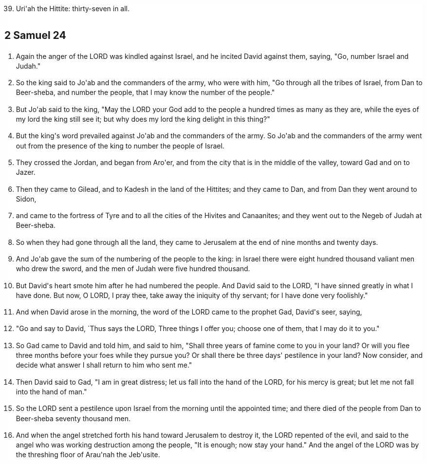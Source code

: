 39. Uri'ah the Hittite: thirty-seven in all.

## 2 Samuel 24

1. Again the anger of the LORD was kindled against Israel, and he incited David against them, saying, "Go, number Israel and Judah."

2. So the king said to Jo'ab and the commanders of the army, who were with him, "Go through all the tribes of Israel, from Dan to Beer-sheba, and number the people, that I may know the number of the people."

3. But Jo'ab said to the king, "May the LORD your God add to the people a hundred times as many as they are, while the eyes of my lord the king still see it; but why does my lord the king delight in this thing?"

4. But the king's word prevailed against Jo'ab and the commanders of the army. So Jo'ab and the commanders of the army went out from the presence of the king to number the people of Israel.

5. They crossed the Jordan, and began from Aro'er, and from the city that is in the middle of the valley, toward Gad and on to Jazer.

6. Then they came to Gilead, and to Kadesh in the land of the Hittites; and they came to Dan, and from Dan they went around to Sidon,

7. and came to the fortress of Tyre and to all the cities of the Hivites and Canaanites; and they went out to the Negeb of Judah at Beer-sheba.

8. So when they had gone through all the land, they came to Jerusalem at the end of nine months and twenty days.

9. And Jo'ab gave the sum of the numbering of the people to the king: in Israel there were eight hundred thousand valiant men who drew the sword, and the men of Judah were five hundred thousand.

10. But David's heart smote him after he had numbered the people. And David said to the LORD, "I have sinned greatly in what I have done. But now, O LORD, I pray thee, take away the iniquity of thy servant; for I have done very foolishly."

11. And when David arose in the morning, the word of the LORD came to the prophet Gad, David's seer, saying,

12. "Go and say to David, `Thus says the LORD, Three things I offer you; choose one of them, that I may do it to you."

13. So Gad came to David and told him, and said to him, "Shall three years of famine come to you in your land? Or will you flee three months before your foes while they pursue you? Or shall there be three days' pestilence in your land? Now consider, and decide what answer I shall return to him who sent me."

14. Then David said to Gad, "I am in great distress; let us fall into the hand of the LORD, for his mercy is great; but let me not fall into the hand of man."

15. So the LORD sent a pestilence upon Israel from the morning until the appointed time; and there died of the people from Dan to Beer-sheba seventy thousand men.

16. And when the angel stretched forth his hand toward Jerusalem to destroy it, the LORD repented of the evil, and said to the angel who was working destruction among the people, "It is enough; now stay your hand." And the angel of the LORD was by the threshing floor of Arau'nah the Jeb'usite.
